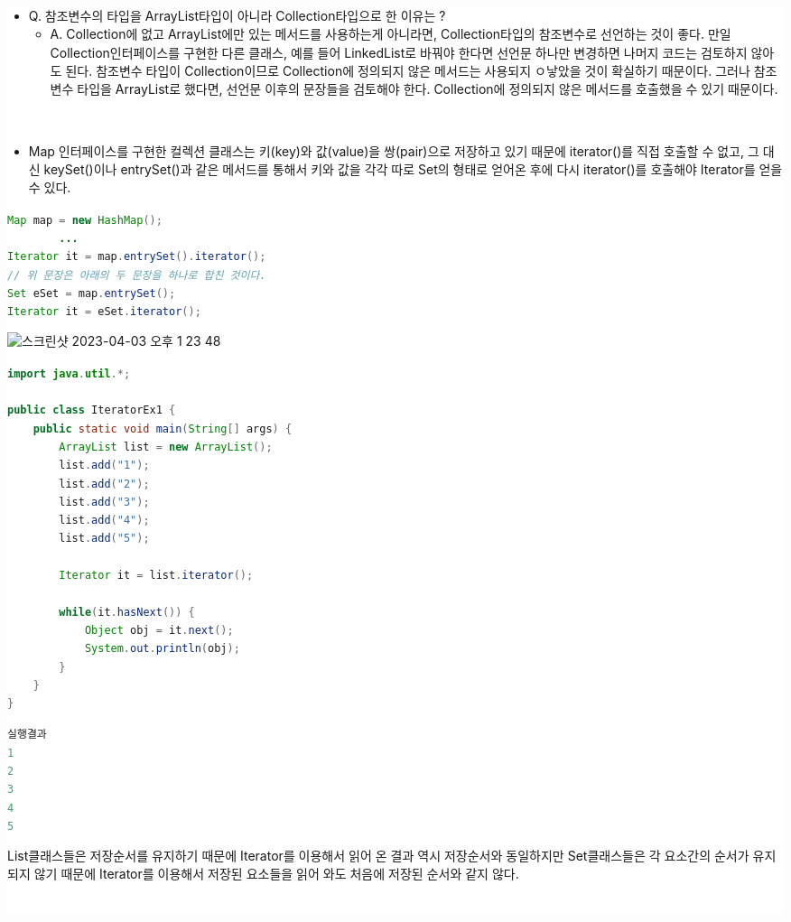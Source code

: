 - Q. 참조변수의 타입을 ArrayList타입이 아니라 Collection타입으로 한 이유는 ?
  - A. Collection에 없고 ArrayList에만 있는 메서드를 사용하는게 아니라면, Collection타입의 참조변수로 선언하는 것이 좋다. 만일 Collection인터페이스를 구현한 다른 클래스, 예를 들어 LinkedList로 바꿔야 한다면 선언문 하나만 변경하면 나머지 코드는 검토하지 않아도 된다. 참조변수 타입이 Collection이므로 Collection에 정의되지 않은 메서드는 사용되지 ㅇ낳았을 것이 확실하기 때문이다. 그러나 참조변수 타입을 ArrayList로 했다면, 선언문 이후의 문장들을 검토해야 한다. Collection에 정의되지 않은 메서드를 호출했을 수 있기 때문이다.

<br>

- Map 인터페이스를 구현한 컬렉션 클래스는 키(key)와 값(value)을 쌍(pair)으로 저장하고 있기 때문에 iterator()를 직접 호출할 수 없고, 그 대신 keySet()이나 entrySet()과 같은 메서드를 통해서 키와 값을 각각 따로 Set의 형태로 얻어온 후에 다시 iterator()를 호출해야 Iterator를 얻을 수 있다.
```java
Map map = new HashMap();
        ...
Iterator it = map.entrySet().iterator();
// 위 문장은 아래의 두 문장을 하나로 합친 것이다.
Set eSet = map.entrySet();
Iterator it = eSet.iterator();
```
<img width="598" alt="스크린샷 2023-04-03 오후 1 23 48" src="https://user-images.githubusercontent.com/121492344/229411113-9c9accfa-ae59-4b5b-bbaf-9aa814a99956.png">

```java
import java.util.*;

public class IteratorEx1 {
    public static void main(String[] args) {
        ArrayList list = new ArrayList();
        list.add("1");
        list.add("2");
        list.add("3");
        list.add("4");
        list.add("5");

        Iterator it = list.iterator();

        while(it.hasNext()) {
            Object obj = it.next();
            System.out.println(obj);
        }
    }
}
```
```java
실행결과
1
2
3
4
5
```
List클래스들은 저장순서를 유지하기 때문에 Iterator를 이용해서 읽어 온 결과 역시 저장순서와 동일하지만 
Set클래스들은 각 요소간의 순서가 유지 되지 않기 때문에 Iterator를 이용해서 저장된 요소들을 읽어 와도 처음에 저장된 순서와 같지 않다.

<br>
